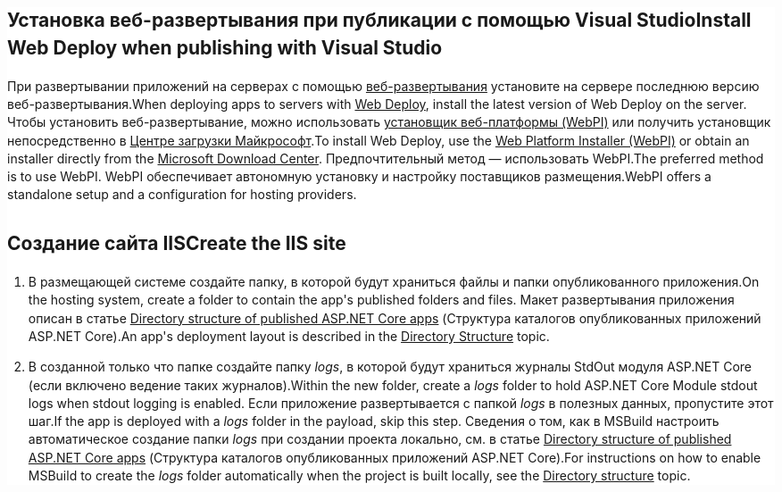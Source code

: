 ## <a name="install-web-deploy-when-publishing-with-visual-studio"></a><span data-ttu-id="815f7-289">Установка веб-развертывания при публикации с помощью Visual Studio</span><span class="sxs-lookup"><span data-stu-id="815f7-289">Install Web Deploy when publishing with Visual Studio</span></span>

<span data-ttu-id="815f7-290">При развертывании приложений на серверах с помощью [веб-развертывания](/iis/publish/using-web-deploy/introduction-to-web-deploy) установите на сервере последнюю версию веб-развертывания.</span><span class="sxs-lookup"><span data-stu-id="815f7-290">When deploying apps to servers with [Web Deploy](/iis/publish/using-web-deploy/introduction-to-web-deploy), install the latest version of Web Deploy on the server.</span></span> <span data-ttu-id="815f7-291">Чтобы установить веб-развертывание, можно использовать [установщик веб-платформы (WebPI)](https://www.microsoft.com/web/downloads/platform.aspx) или получить установщик непосредственно в [Центре загрузки Майкрософт](https://www.microsoft.com/download/details.aspx?id=43717).</span><span class="sxs-lookup"><span data-stu-id="815f7-291">To install Web Deploy, use the [Web Platform Installer (WebPI)](https://www.microsoft.com/web/downloads/platform.aspx) or obtain an installer directly from the [Microsoft Download Center](https://www.microsoft.com/download/details.aspx?id=43717).</span></span> <span data-ttu-id="815f7-292">Предпочтительный метод — использовать WebPI.</span><span class="sxs-lookup"><span data-stu-id="815f7-292">The preferred method is to use WebPI.</span></span> <span data-ttu-id="815f7-293">WebPI обеспечивает автономную установку и настройку поставщиков размещения.</span><span class="sxs-lookup"><span data-stu-id="815f7-293">WebPI offers a standalone setup and a configuration for hosting providers.</span></span>

## <a name="create-the-iis-site"></a><span data-ttu-id="815f7-294">Создание сайта IIS</span><span class="sxs-lookup"><span data-stu-id="815f7-294">Create the IIS site</span></span>

1. <span data-ttu-id="815f7-295">В размещающей системе создайте папку, в которой будут храниться файлы и папки опубликованного приложения.</span><span class="sxs-lookup"><span data-stu-id="815f7-295">On the hosting system, create a folder to contain the app's published folders and files.</span></span> <span data-ttu-id="815f7-296">Макет развертывания приложения описан в статье [Directory structure of published ASP.NET Core apps](xref:host-and-deploy/directory-structure) (Структура каталогов опубликованных приложений ASP.NET Core).</span><span class="sxs-lookup"><span data-stu-id="815f7-296">An app's deployment layout is described in the [Directory Structure](xref:host-and-deploy/directory-structure) topic.</span></span>

1. <span data-ttu-id="815f7-297">В созданной только что папке создайте папку *logs*, в которой будут храниться журналы StdOut модуля ASP.NET Core (если включено ведение таких журналов).</span><span class="sxs-lookup"><span data-stu-id="815f7-297">Within the new folder, create a *logs* folder to hold ASP.NET Core Module stdout logs when stdout logging is enabled.</span></span> <span data-ttu-id="815f7-298">Если приложение развертывается с папкой *logs* в полезных данных, пропустите этот шаг.</span><span class="sxs-lookup"><span data-stu-id="815f7-298">If the app is deployed with a *logs* folder in the payload, skip this step.</span></span> <span data-ttu-id="815f7-299">Сведения о том, как в MSBuild настроить автоматическое создание папки *logs* при создании проекта локально, см. в статье [Directory structure of published ASP.NET Core apps](xref:host-and-deploy/directory-structure) (Структура каталогов опубликованных приложений ASP.NET Core).</span><span class="sxs-lookup"><span data-stu-id="815f7-299">For instructions on how to enable MSBuild to create the *logs* folder automatically when the project is built locally, see the [Directory structure](xref:host-and-deploy/directory-structure) topic.</span></span>
